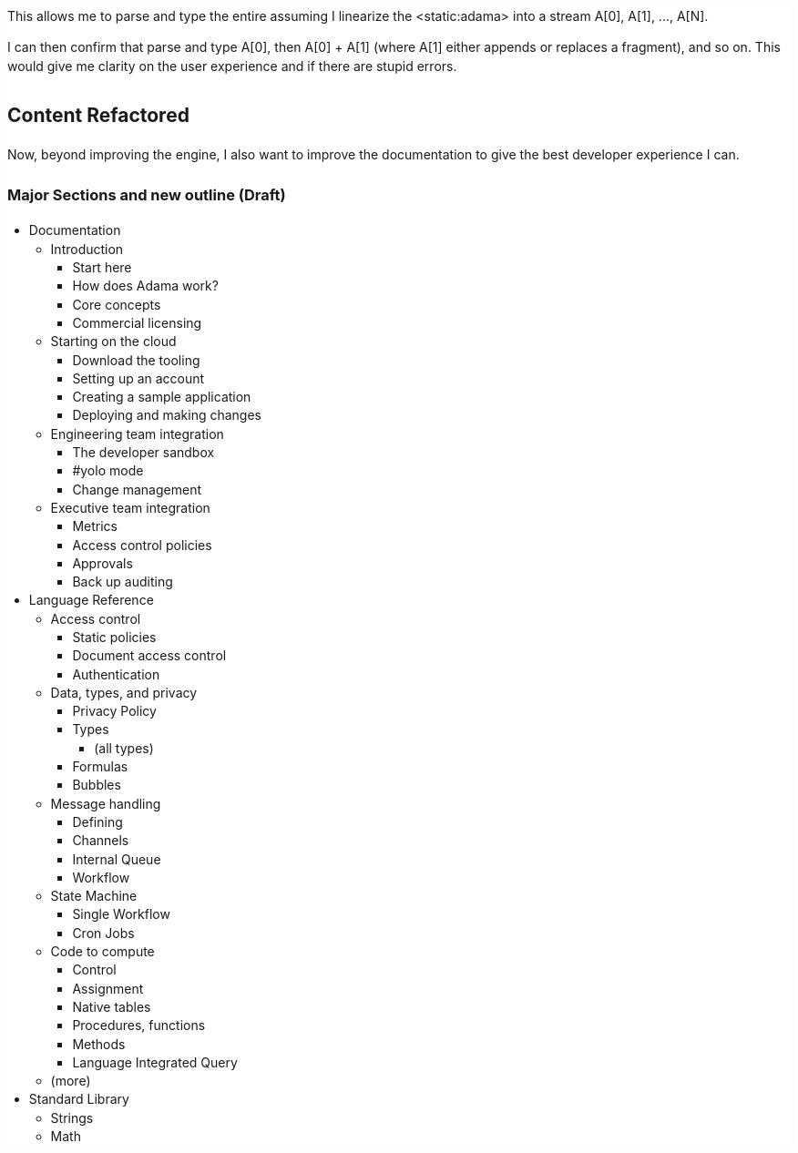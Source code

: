 This allows me to parse and type the entire assuming I linearize the &lt;static:adama&gt; into a stream A[0], A[1], ..., A[N].

I can then confirm that parse and type A[0], then A[0] + A[1] (where A[1] either appends or replaces a fragment), and so on.
This would give me clarity on the user experience and if there are stupid errors.

## Content Refactored

Now, beyond improving the engine, I also want to improve the documentation to give the best developer experience I can.

### Major Sections and new outline (Draft)

- Documentation
  - Introduction
    - Start here
    - How does Adama work?
    - Core concepts
    - Commercial licensing
  - Starting on the cloud
    - Download the tooling
    - Setting up an account
    - Creating a sample application
    - Deploying and making changes
  - Engineering team integration
    - The developer sandbox 
    - #yolo mode
    - Change management
  - Executive team integration
    - Metrics
    - Access control policies
    - Approvals
    - Back up auditing
- Language Reference
  - Access control
    - Static policies
    - Document access control
    - Authentication
  - Data, types, and privacy
    - Privacy Policy
    - Types
      - (all types)
    - Formulas
    - Bubbles
  - Message handling
    - Defining
    - Channels
    - Internal Queue
    - Workflow
  - State Machine
    - Single Workflow
    - Cron Jobs
  - Code to compute
    - Control
    - Assignment
    - Native tables
    - Procedures, functions
    - Methods
    - Language Integrated Query
  - (more)
- Standard Library
  - Strings
  - Math